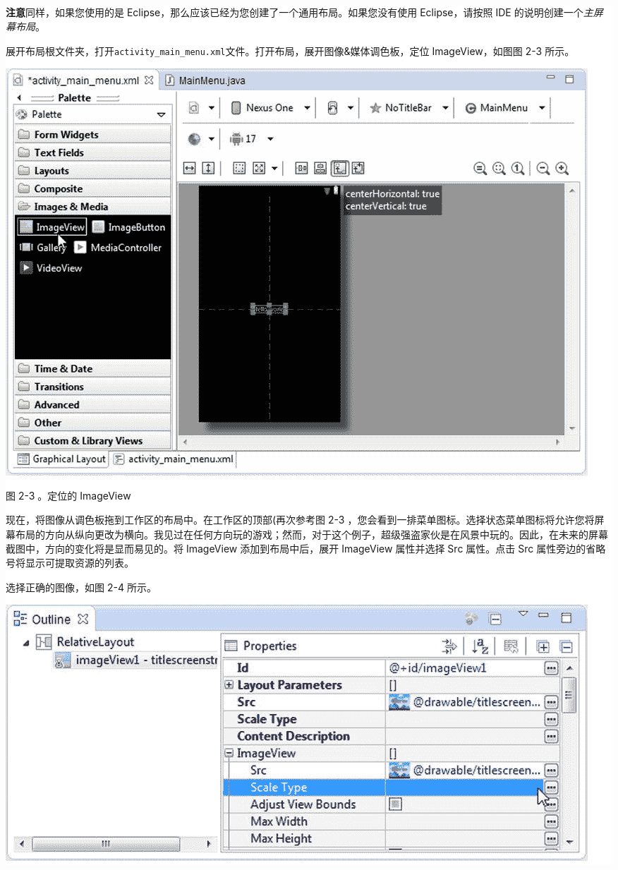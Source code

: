 **注意**同样，如果您使用的是 Eclipse，那么应该已经为您创建了一个通用布局。如果您没有使用 Eclipse，请按照 IDE 的说明创建一个*主屏幕布局*。

展开布局根文件夹，打开`activity_main_menu.xml`文件。打开布局，展开图像&媒体调色板，定位 ImageView，如图图 2-3 所示。

![9781430257646_Fig02-03.jpg](img/9781430257646_Fig02-03.jpg)

图 2-3 。定位的 ImageView

现在，将图像从调色板拖到工作区的布局中。在工作区的顶部(再次参考图 2-3 ，您会看到一排菜单图标。选择状态菜单图标将允许您将屏幕布局的方向从纵向更改为横向。我见过在任何方向玩的游戏；然而，对于这个例子，超级强盗家伙是在风景中玩的。因此，在未来的屏幕截图中，方向的变化将是显而易见的。将 ImageView 添加到布局中后，展开 ImageView 属性并选择 Src 属性。点击 Src 属性旁边的省略号将显示可提取资源的列表。

选择正确的图像，如图 2-4 所示。

![9781430257646_Fig02-04.jpg](img/9781430257646_Fig02-04.jpg)

